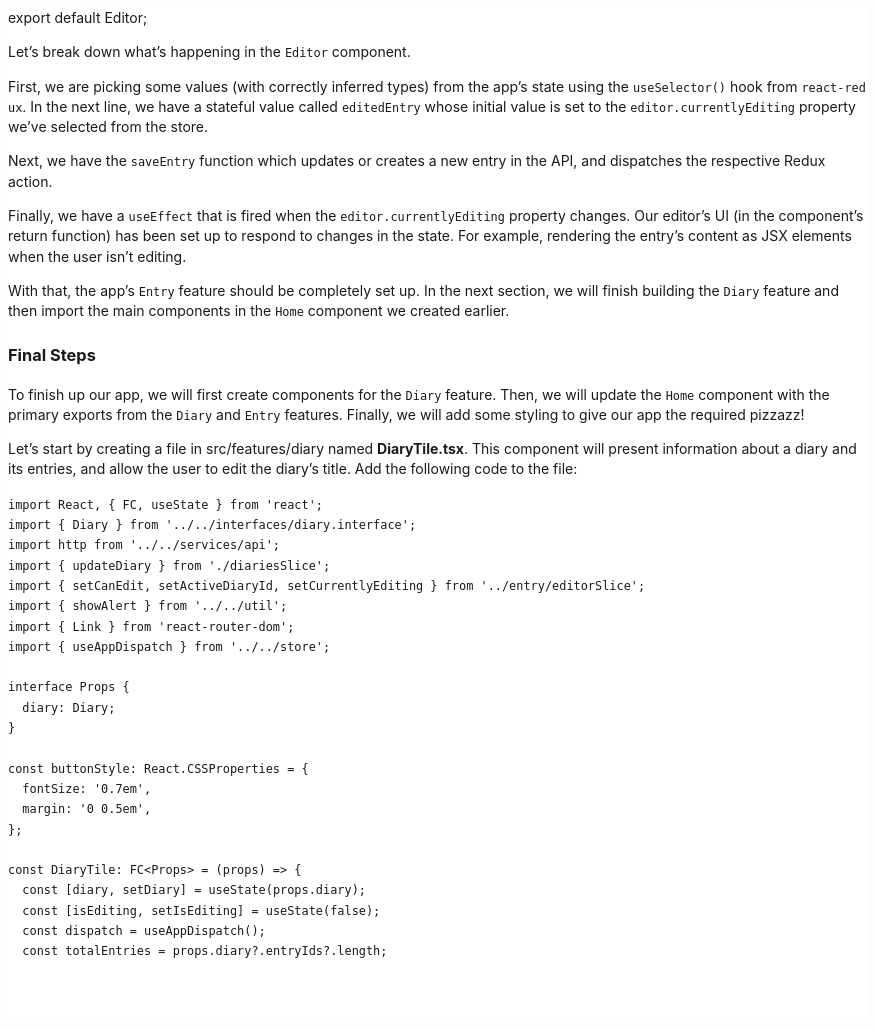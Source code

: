 export default Editor;
</code></pre>
</div>

Let’s break down what’s happening in the `Editor` component.

First, we are picking some values (with correctly inferred types) from the app’s state using the `useSelector()` hook from `react-redux`. In the next line, we have a stateful value called `editedEntry` whose initial value is set to the `editor.currentlyEditing` property we’ve selected from the store.

Next, we have the `saveEntry` function which updates or creates a new entry in the API, and dispatches the respective Redux action.

Finally, we have a `useEffect` that is fired when the `editor.currentlyEditing` property changes. Our editor’s UI (in the component’s return function) has been set up to respond to changes in the state. For example, rendering the entry’s content as JSX elements when the user isn’t editing.

With that, the app’s `Entry` feature should be completely set up. In the next section, we will finish building the `Diary` feature and then import the main components in the `Home` component we created earlier.

### Final Steps

To finish up our app, we will first create components for the `Diary` feature. Then, we will update the `Home` component with the primary exports from the `Diary` and `Entry` features. Finally, we will add some styling to give our app the required pizzazz!

Let’s start by creating a file in src/features/diary named **DiaryTile.tsx**. This component will present information about a diary and its entries, and allow the user to edit the diary’s title. Add the following code to the file:

<div class="break-out">

<pre><code class="language-ts">import React, { FC, useState } from 'react';
import { Diary } from '../../interfaces/diary.interface';
import http from '../../services/api';
import { updateDiary } from './diariesSlice';
import { setCanEdit, setActiveDiaryId, setCurrentlyEditing } from '../entry/editorSlice';
import { showAlert } from '../../util';
import { Link } from 'react-router-dom';
import { useAppDispatch } from '../../store';

interface Props {
  diary: Diary;
}

const buttonStyle: React.CSSProperties = {
  fontSize: '0.7em',
  margin: '0 0.5em',
};

const DiaryTile: FC&lt;Props> = (props) =&gt; {
  const [diary, setDiary] = useState(props.diary);
  const [isEditing, setIsEditing] = useState(false);
  const dispatch = useAppDispatch();
  const totalEntries = props.diary?.entryIds?.length;
